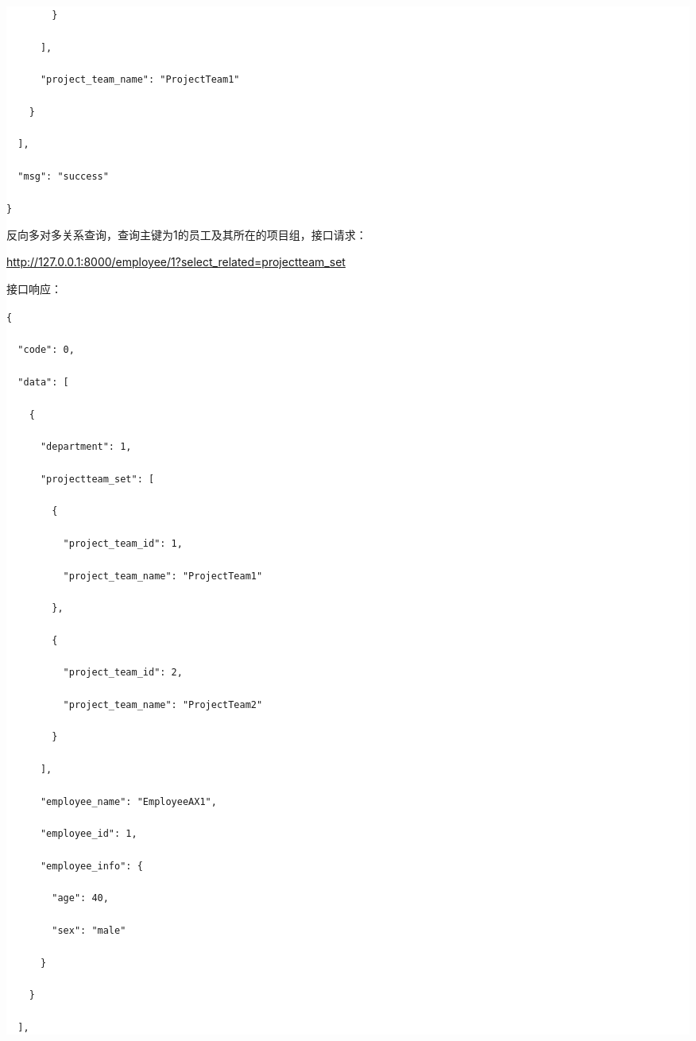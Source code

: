 	        }

	      ],

	      "project_team_name": "ProjectTeam1"

	    }

	  ],

	  "msg": "success"

	}

反向多对多关系查询，查询主键为1的员工及其所在的项目组，接口请求：

http://127.0.0.1:8000/employee/1?select_related=projectteam_set

接口响应：

	{

	  "code": 0,

	  "data": [

	    {

	      "department": 1,

	      "projectteam_set": [

	        {

	          "project_team_id": 1,

	          "project_team_name": "ProjectTeam1"

	        },

	        {

	          "project_team_id": 2,

	          "project_team_name": "ProjectTeam2"

	        }

	      ],

	      "employee_name": "EmployeeAX1",

	      "employee_id": 1,

	      "employee_info": {

	        "age": 40,

	        "sex": "male"

	      }

	    }

	  ],
